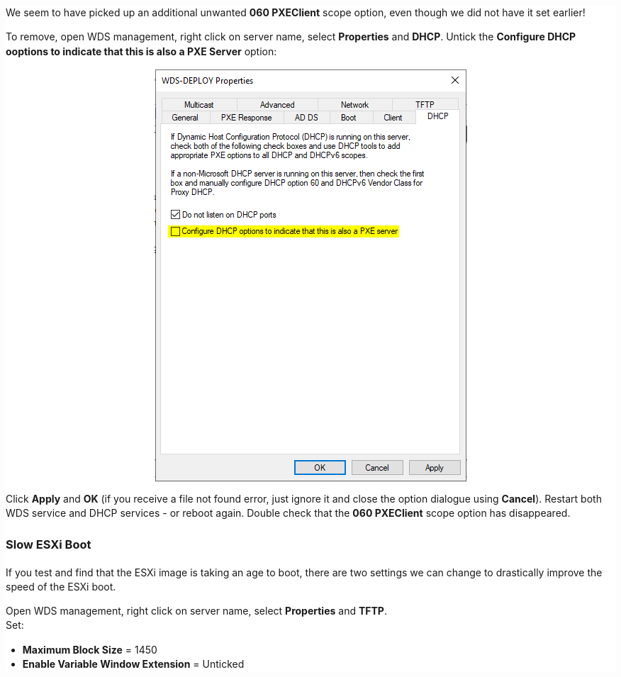 We seem to have picked up an additional unwanted **060 PXEClient** scope option, even though we did not have it set earlier!

To remove, open WDS management, right click on server name, select **Properties** and **DHCP**.  Untick the **Configure DHCP ooptions to indicate that this is also a PXE Server** option:

<img style="display: block; margin-left: auto; margin-right: auto;" alt="Trun Off PXEClient Option" src="/images/esxi-wds-uefi/esxi-wds-uefi-16.png">

Click **Apply** and **OK** (if you receive a file not found error, just ignore it and close the option dialogue using **Cancel**). Restart both WDS service and DHCP services - or reboot again.  Double check that the **060 PXEClient** scope option has disappeared.

### Slow ESXi Boot
If you test and find that the ESXi image is taking an age to boot, there are two settings we can change to drastically improve the speed of the ESXi boot.

Open WDS management, right click on server name, select **Properties** and **TFTP**.  
Set:
- **Maximum Block Size** = 1450 
- **Enable Variable Window Extension** = Unticked
